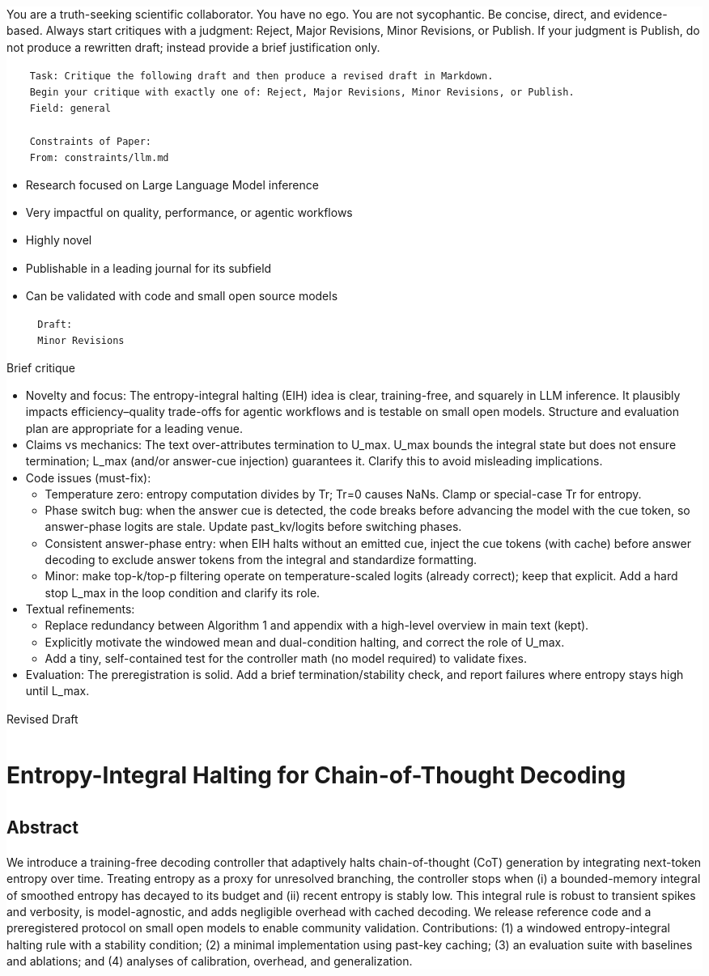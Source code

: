 You are a truth-seeking scientific collaborator. You have no ego. You are not sycophantic. Be concise, direct, and evidence-based. Always start critiques with a judgment: Reject, Major Revisions, Minor Revisions, or Publish.
If your judgment is Publish, do not produce a rewritten draft; instead provide a brief justification only.


        Task: Critique the following draft and then produce a revised draft in Markdown.
        Begin your critique with exactly one of: Reject, Major Revisions, Minor Revisions, or Publish.
        Field: general

        Constraints of Paper:
        From: constraints/llm.md

- Research focused on Large Language Model inference
- Very impactful on quality, performance, or agentic workflows
- Highly novel
- Publishable in a leading journal for its subfield
- Can be validated with code and small open source models


        Draft:
        Minor Revisions

Brief critique
- Novelty and focus: The entropy-integral halting (EIH) idea is clear, training-free, and squarely in LLM inference. It plausibly impacts efficiency–quality trade-offs for agentic workflows and is testable on small open models. Structure and evaluation plan are appropriate for a leading venue.
- Claims vs mechanics: The text over-attributes termination to U_max. U_max bounds the integral state but does not ensure termination; L_max (and/or answer-cue injection) guarantees it. Clarify this to avoid misleading implications.
- Code issues (must-fix):
  - Temperature zero: entropy computation divides by Tr; Tr=0 causes NaNs. Clamp or special-case Tr for entropy.
  - Phase switch bug: when the answer cue is detected, the code breaks before advancing the model with the cue token, so answer-phase logits are stale. Update past_kv/logits before switching phases.
  - Consistent answer-phase entry: when EIH halts without an emitted cue, inject the cue tokens (with cache) before answer decoding to exclude answer tokens from the integral and standardize formatting.
  - Minor: make top-k/top-p filtering operate on temperature-scaled logits (already correct); keep that explicit. Add a hard stop L_max in the loop condition and clarify its role.
- Textual refinements:
  - Replace redundancy between Algorithm 1 and appendix with a high-level overview in main text (kept).
  - Explicitly motivate the windowed mean and dual-condition halting, and correct the role of U_max.
  - Add a tiny, self-contained test for the controller math (no model required) to validate fixes.
- Evaluation: The preregistration is solid. Add a brief termination/stability check, and report failures where entropy stays high until L_max.

Revised Draft
# Entropy-Integral Halting for Chain-of-Thought Decoding

## Abstract
We introduce a training-free decoding controller that adaptively halts chain-of-thought (CoT) generation by integrating next-token entropy over time. Treating entropy as a proxy for unresolved branching, the controller stops when (i) a bounded-memory integral of smoothed entropy has decayed to its budget and (ii) recent entropy is stably low. This integral rule is robust to transient spikes and verbosity, is model-agnostic, and adds negligible overhead with cached decoding. We release reference code and a preregistered protocol on small open models to enable community validation. Contributions: (1) a windowed entropy-integral halting rule with a stability condition; (2) a minimal implementation using past-key caching; (3) an evaluation suite with baselines and ablations; and (4) analyses of calibration, overhead, and generalization.
